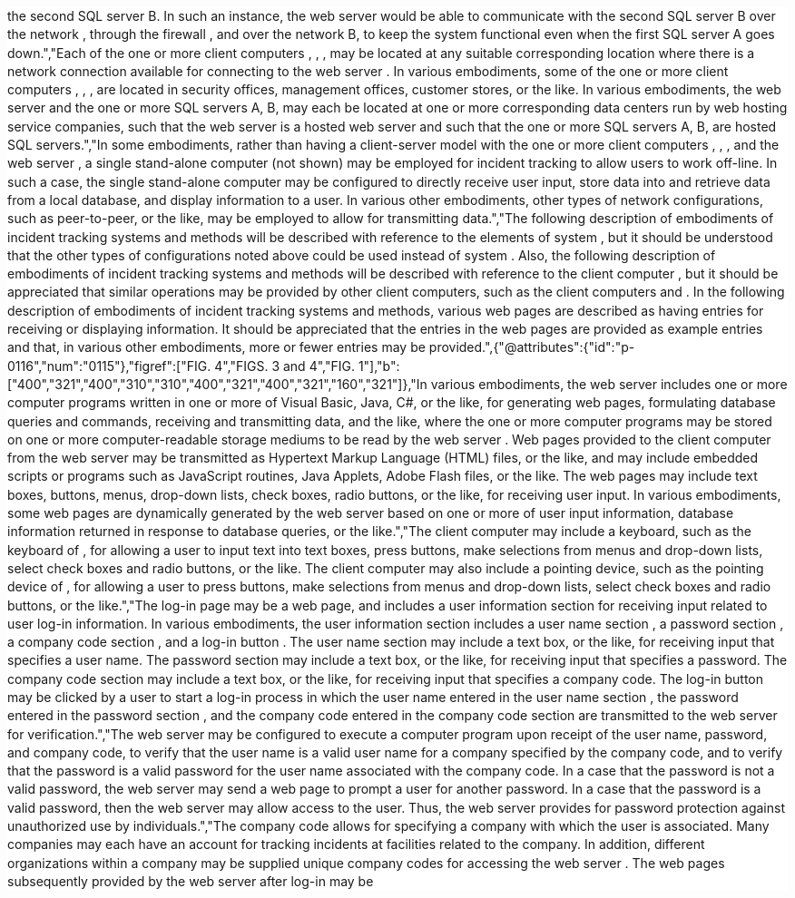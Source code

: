 the second SQL server B. In such an instance, the web server  would be able to communicate with the second SQL server B over the network , through the firewall , and over the network B, to keep the system  functional even when the first SQL server A goes down.","Each of the one or more client computers , , , may be located at any suitable corresponding location where there is a network connection available for connecting to the web server . In various embodiments, some of the one or more client computers , , , are located in security offices, management offices, customer stores, or the like. In various embodiments, the web server  and the one or more SQL servers A, B, may each be located at one or more corresponding data centers run by web hosting service companies, such that the web server  is a hosted web server and such that the one or more SQL servers A, B, are hosted SQL servers.","In some embodiments, rather than having a client-server model with the one or more client computers , , , and the web server , a single stand-alone computer (not shown) may be employed for incident tracking to allow users to work off-line. In such a case, the single stand-alone computer may be configured to directly receive user input, store data into and retrieve data from a local database, and display information to a user. In various other embodiments, other types of network configurations, such as peer-to-peer, or the like, may be employed to allow for transmitting data.","The following description of embodiments of incident tracking systems and methods will be described with reference to the elements of system , but it should be understood that the other types of configurations noted above could be used instead of system . Also, the following description of embodiments of incident tracking systems and methods will be described with reference to the client computer , but it should be appreciated that similar operations may be provided by other client computers, such as the client computers  and . In the following description of embodiments of incident tracking systems and methods, various web pages are described as having entries for receiving or displaying information. It should be appreciated that the entries in the web pages are provided as example entries and that, in various other embodiments, more or fewer entries may be provided.",{"@attributes":{"id":"p-0116","num":"0115"},"figref":["FIG. 4","FIGS. 3 and 4","FIG. 1"],"b":["400","321","400","310","310","400","321","400","321","160","321"]},"In various embodiments, the web server  includes one or more computer programs written in one or more of Visual Basic, Java, C#, or the like, for generating web pages, formulating database queries and commands, receiving and transmitting data, and the like, where the one or more computer programs may be stored on one or more computer-readable storage mediums to be read by the web server . Web pages provided to the client computer  from the web server  may be transmitted as Hypertext Markup Language (HTML) files, or the like, and may include embedded scripts or programs such as JavaScript routines, Java Applets, Adobe Flash files, or the like. The web pages may include text boxes, buttons, menus, drop-down lists, check boxes, radio buttons, or the like, for receiving user input. In various embodiments, some web pages are dynamically generated by the web server  based on one or more of user input information, database information returned in response to database queries, or the like.","The client computer  may include a keyboard, such as the keyboard  of , for allowing a user to input text into text boxes, press buttons, make selections from menus and drop-down lists, select check boxes and radio buttons, or the like. The client computer  may also include a pointing device, such as the pointing device  of , for allowing a user to press buttons, make selections from menus and drop-down lists, select check boxes and radio buttons, or the like.","The log-in page  may be a web page, and includes a user information section  for receiving input related to user log-in information. In various embodiments, the user information section  includes a user name section , a password section , a company code section , and a log-in button . The user name section  may include a text box, or the like, for receiving input that specifies a user name. The password section  may include a text box, or the like, for receiving input that specifies a password. The company code section  may include a text box, or the like, for receiving input that specifies a company code. The log-in button  may be clicked by a user to start a log-in process in which the user name entered in the user name section , the password entered in the password section , and the company code entered in the company code section  are transmitted to the web server  for verification.","The web server  may be configured to execute a computer program upon receipt of the user name, password, and company code, to verify that the user name is a valid user name for a company specified by the company code, and to verify that the password is a valid password for the user name associated with the company code. In a case that the password is not a valid password, the web server  may send a web page to prompt a user for another password. In a case that the password is a valid password, then the web server  may allow access to the user. Thus, the web server  provides for password protection against unauthorized use by individuals.","The company code allows for specifying a company with which the user is associated. Many companies may each have an account for tracking incidents at facilities related to the company. In addition, different organizations within a company may be supplied unique company codes for accessing the web server . The web pages subsequently provided by the web server  after log-in may be